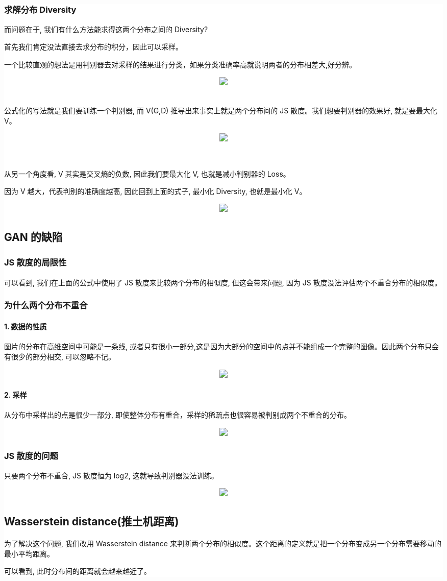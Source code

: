### 求解分布 Diversity

而问题在于, 我们有什么方法能求得这两个分布之间的 Diversity?

首先我们肯定没法直接去求分布的积分，因此可以采样。

一个比较直观的想法是用判别器去对采样的结果进行分类，如果分类准确率高就说明两者的分布相差大,好分辨。

<div align="center"><img src="https://cdn.jsdelivr.net/gh/dontnet-wuenze/picbed/Generative Adversarial Network(GAN)/zhiguanbianbie.png" width="80%", heigt="80%"></div>          
&emsp;

公式化的写法就是我们要训练一个判别器, 而 V(G,D) 推导出来事实上就是两个分布间的 JS 散度。我们想要判别器的效果好, 就是要最大化 V。

<div align="center"><img src="https://cdn.jsdelivr.net/gh/dontnet-wuenze/picbed/Generative Adversarial Network(GAN)/bianbieqi.png" width="80%", heigt="80%"></div>

&emsp;

从另一个角度看, V 其实是交叉熵的负数, 因此我们要最大化 V, 也就是减小判别器的 Loss。

因为 V 越大，代表判别的准确度越高, 因此回到上面的式子, 最小化 Diversity, 也就是最小化 V。

<div align="center"><img src="https://cdn.jsdelivr.net/gh/dontnet-wuenze/picbed/Generative Adversarial Network(GAN)/zuixiaohua.png" width="40%", heigt="80%"></div>

## GAN 的缺陷

### JS 散度的局限性

可以看到, 我们在上面的公式中使用了 JS 散度来比较两个分布的相似度, 但这会带来问题, 因为 JS 散度没法评估两个不重合分布的相似度。

### 为什么两个分布不重合

#### 1. 数据的性质
图片的分布在高维空间中可能是一条线, 或者只有很小一部分,这是因为大部分的空间中的点并不能组成一个完整的图像。因此两个分布只会有很少的部分相交, 可以忽略不记。

<div align="center"><img src="https://cdn.jsdelivr.net/gh/dontnet-wuenze/picbed/Generative Adversarial Network(GAN)/fenbuxiangjiao.png" width="45%", heigt="45%"></div>

#### 2. 采样
从分布中采样出的点是很少一部分, 即使整体分布有重合，采样的稀疏点也很容易被判别成两个不重合的分布。

<div align="center"><img src="https://cdn.jsdelivr.net/gh/dontnet-wuenze/picbed/Generative Adversarial Network(GAN)/sample.png" width="45%", heigt="45%"></div>

### JS 散度的问题

只要两个分布不重合, JS 散度恒为 log2, 这就导致判别器没法训练。

<div align="center"><img src="https://cdn.jsdelivr.net/gh/dontnet-wuenze/picbed/Generative Adversarial Network(GAN)/jsproblem.png" width="80%", heigt="80%"></div>

## Wasserstein distance(推土机距离)

为了解决这个问题, 我们改用 Wasserstein distance 来判断两个分布的相似度。这个距离的定义就是把一个分布变成另一个分布需要移动的最小平均距离。

可以看到, 此时分布间的距离就会越来越近了。
